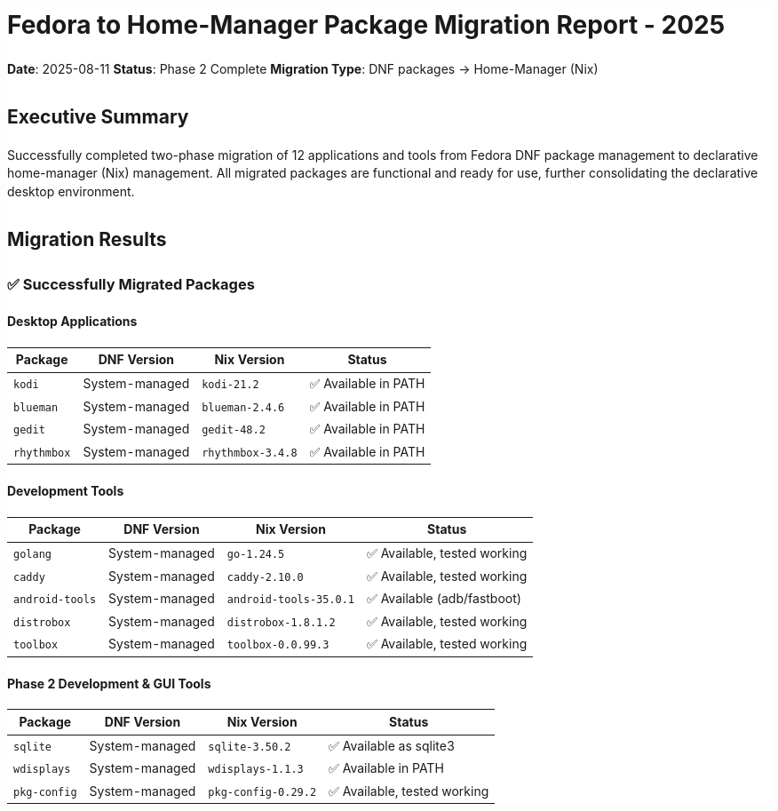# Fedora to Home-Manager Package Migration Report - 2025

**Date**: 2025-08-11
**Status**: Phase 2 Complete 
**Migration Type**: DNF packages → Home-Manager (Nix)

## Executive Summary

Successfully completed two-phase migration of 12 applications and tools from
Fedora DNF package management to declarative home-manager (Nix) management. All
migrated packages are functional and ready for use, further consolidating the
declarative desktop environment.

## Migration Results

### ✅ Successfully Migrated Packages

#### Desktop Applications
| Package     | DNF Version    | Nix Version       | Status               |
|-------------|----------------|-------------------|----------------------|
| `kodi`      | System-managed | `kodi-21.2`       | ✅ Available in PATH |
| `blueman`   | System-managed | `blueman-2.4.6`   | ✅ Available in PATH |
| `gedit`     | System-managed | `gedit-48.2`      | ✅ Available in PATH |
| `rhythmbox` | System-managed | `rhythmbox-3.4.8` | ✅ Available in PATH |

#### Development Tools
| Package         | DNF Version    | Nix Version            | Status                       |
|-----------------|----------------|------------------------|------------------------------|
| `golang`        | System-managed | `go-1.24.5`            | ✅ Available, tested working |
| `caddy`         | System-managed | `caddy-2.10.0`         | ✅ Available, tested working |
| `android-tools` | System-managed | `android-tools-35.0.1` | ✅ Available (adb/fastboot)  |
| `distrobox`     | System-managed | `distrobox-1.8.1.2`    | ✅ Available, tested working |
| `toolbox`       | System-managed | `toolbox-0.0.99.3`     | ✅ Available, tested working |

#### Phase 2 Development & GUI Tools
| Package      | DNF Version    | Nix Version         | Status                       |
|--------------|----------------|---------------------|------------------------------|
| `sqlite`     | System-managed | `sqlite-3.50.2`     | ✅ Available as sqlite3      |
| `wdisplays`  | System-managed | `wdisplays-1.1.3`   | ✅ Available in PATH         |
| `pkg-config` | System-managed | `pkg-config-0.29.2` | ✅ Available, tested working |
